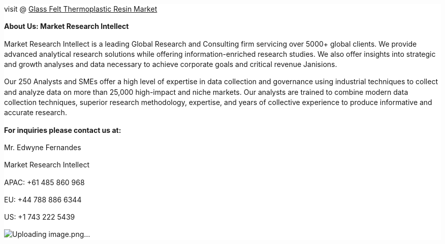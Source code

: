 visit&nbsp;@</strong>&nbsp;</span><span class="font-[700]"><a href="https://www.marketresearchintellect.com/product/global-glass-felt-thermoplastic-resin-market/?utm_source=Linkedin&utm_medium=016" target="_blank" data-tracking-control-name="article-ssr-frontend-pulse_little-text-block" data-tracking-will-navigate="" data-test-link="">Glass Felt Thermoplastic Resin Market</a></span></p><p><strong><span class="font-[700]">About Us: Market Research Intellect</span></strong></p><p><span class="">Market Research Intellect is a leading Global Research and Consulting firm servicing over 5000+ global clients. We provide advanced analytical research solutions while offering information-enriched research studies.&nbsp;</span>We also offer insights into strategic and growth analyses and data necessary to achieve corporate goals and critical revenue Janisions.</p><p><span class="">Our 250 Analysts and SMEs offer a high level of expertise in data collection and governance using industrial techniques to collect and analyze data on more than 25,000 high-impact and niche markets. Our analysts are trained to combine modern data collection techniques, superior research methodology, expertise, and years of collective experience to produce informative and accurate research.</span></p><p><strong>For inquiries please contact us at:</strong></p><p>Mr. Edwyne Fernandes</p><p>Market Research Intellect</p><p>APAC: +61 485 860 968</p><p>EU: +44 788 886 6344</p><p>US: +1 743 222 5439</p>
![Uploading image.png…]()
